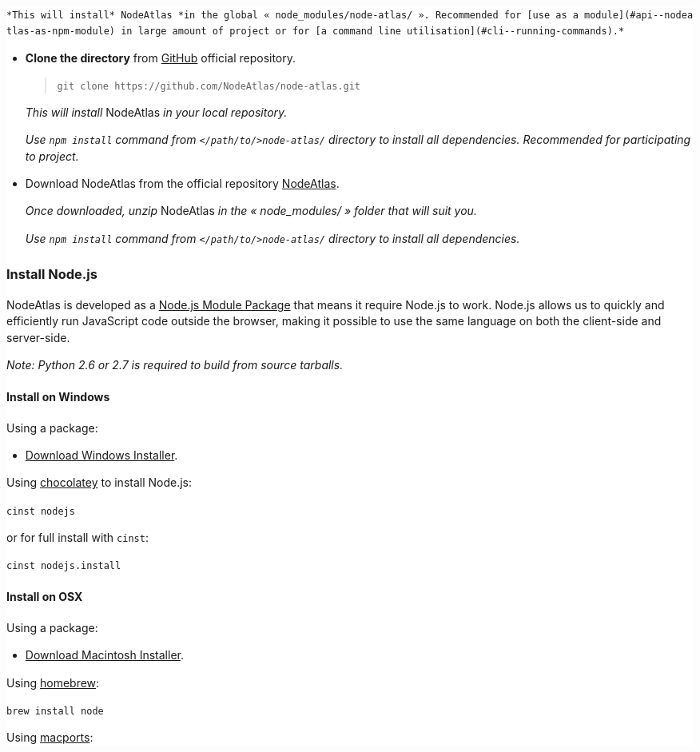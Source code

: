 	*This will install* NodeAtlas *in the global « node_modules/node-atlas/ ». Recommended for [use as a module](#api--nodeatlas-as-npm-module) in large amount of project or for [a command line utilisation](#cli--running-commands).*

- **Clone the directory** from [GitHub](https://github.com/NodeAtlas/node-atlas) official repository.

	> `git clone https://github.com/NodeAtlas/node-atlas.git`

	*This will install* NodeAtlas *in your local repository.*

	*Use `npm install` command from `</path/to/>node-atlas/` directory to install all dependencies. Recommended for participating to project.*

- Download NodeAtlas from the official repository [NodeAtlas](https://node-atlas.js.org/).

	*Once downloaded, unzip* NodeAtlas *in the « node_modules/ » folder that will suit you.*

	*Use `npm install` command from `</path/to/>node-atlas/` directory to install all dependencies.*



### Install Node.js ###

NodeAtlas is developed as a [Node.js Module Package](https://www.npmjs.com/) that means it require Node.js to work. Node.js allows us to quickly and efficiently run JavaScript code outside the browser, making it possible to use the same language on both the client-side and server-side.

*Note: Python 2.6 or 2.7 is required to build from source tarballs.*

#### Install on Windows ####

Using a package:

- [Download Windows Installer](https://nodejs.org/en/download/).

Using [chocolatey](http://chocolatey.org/) to install Node.js:

```bash
cinst nodejs
```

or for full install with `cinst`:

```bash
cinst nodejs.install
```

#### Install on OSX ####

Using a package:

- [Download Macintosh Installer](https://nodejs.org/en/download/).

Using [homebrew](https://github.com/mxcl/homebrew):

```bash
brew install node
```

Using [macports](http://www.macports.org/):
